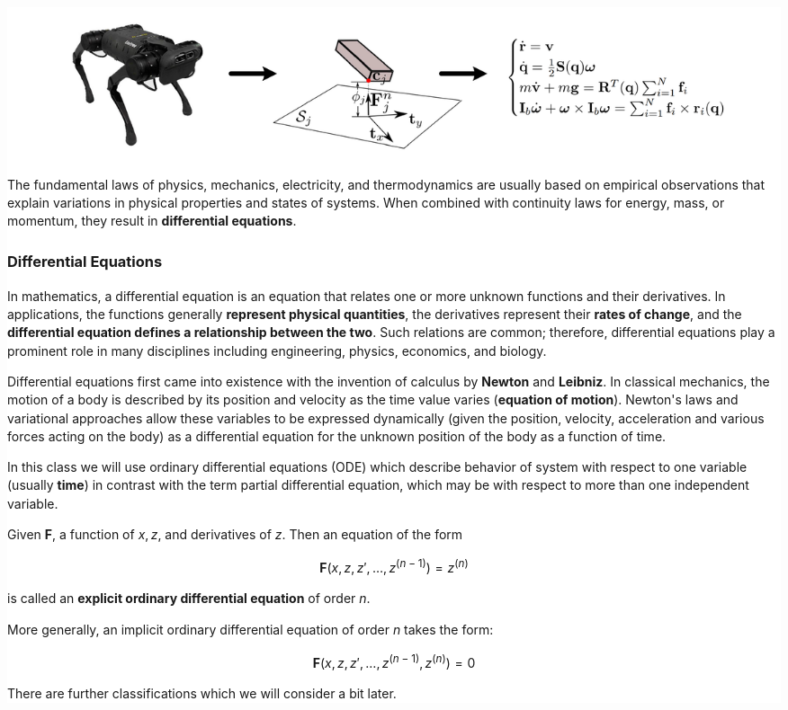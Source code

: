 <p align="center">
<img src="../_includes/_images/systems/robot_to_model_blank.png"" alt="drawing" width="90%" style="margin:auto"/>
</p>



The fundamental laws of physics, mechanics, electricity, and thermodynamics are usually based on empirical observations that explain variations in physical properties and states of systems. When combined with continuity laws for energy, mass, or momentum, they result in **differential equations**.

### **Differential Equations**
In mathematics, a differential equation is an equation that relates one or more unknown functions and their derivatives. In applications, the functions generally **represent physical quantities**, the derivatives represent their **rates of change**, and the **differential equation defines a relationship between the two**. Such relations are common; therefore, differential equations play a prominent role in many disciplines including engineering, physics, economics, and biology.

Differential equations first came into existence with the invention of calculus by **Newton** and **Leibniz**. In classical mechanics, the motion of a body is described by its position and velocity as the time value varies (**equation of motion**). Newton's laws and variational approaches allow these variables to be expressed dynamically (given the position, velocity, acceleration and various forces acting on the body) as a differential equation for the unknown position of the body as a function of time.


In this class we will use ordinary differential equations (ODE) which describe behavior of system with respect to one variable (usually **time**) in contrast with the term partial differential equation, which may be with respect to more than one independent variable.

Given $\mathbf{F}$, a function of $x, z$, and derivatives of $z$. Then an equation of the form

$$
\mathbf{F}\left(x,z,z',\ldots ,z^{(n-1)}\right)=z^{(n)}
$$

is called an **explicit ordinary differential equation** of order $n$.



More generally, an implicit ordinary differential equation of order $n$ takes the form:

$$
\mathbf{F}\left(x,z,z',\ldots ,z^{(n-1)},z^{(n)}\right)=0
$$

There are further classifications which we will consider a bit later.

